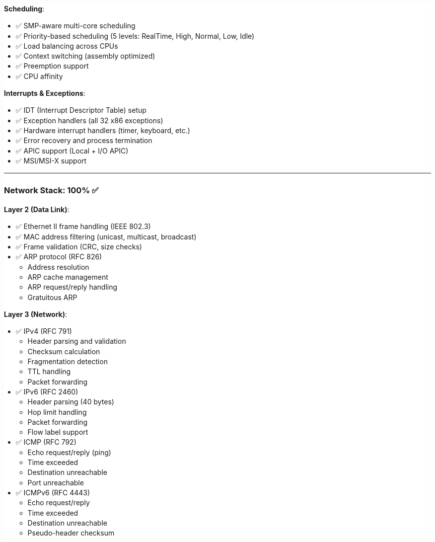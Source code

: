 **Scheduling**:
- ✅ SMP-aware multi-core scheduling
- ✅ Priority-based scheduling (5 levels: RealTime, High, Normal, Low, Idle)
- ✅ Load balancing across CPUs
- ✅ Context switching (assembly optimized)
- ✅ Preemption support
- ✅ CPU affinity

**Interrupts & Exceptions**:
- ✅ IDT (Interrupt Descriptor Table) setup
- ✅ Exception handlers (all 32 x86 exceptions)
- ✅ Hardware interrupt handlers (timer, keyboard, etc.)
- ✅ Error recovery and process termination
- ✅ APIC support (Local + I/O APIC)
- ✅ MSI/MSI-X support

---

### Network Stack: 100% ✅

**Layer 2 (Data Link)**:
- ✅ Ethernet II frame handling (IEEE 802.3)
- ✅ MAC address filtering (unicast, multicast, broadcast)
- ✅ Frame validation (CRC, size checks)
- ✅ ARP protocol (RFC 826)
  - Address resolution
  - ARP cache management
  - ARP request/reply handling
  - Gratuitous ARP

**Layer 3 (Network)**:
- ✅ IPv4 (RFC 791)
  - Header parsing and validation
  - Checksum calculation
  - Fragmentation detection
  - TTL handling
  - Packet forwarding
- ✅ IPv6 (RFC 2460)
  - Header parsing (40 bytes)
  - Hop limit handling
  - Packet forwarding
  - Flow label support
- ✅ ICMP (RFC 792)
  - Echo request/reply (ping)
  - Time exceeded
  - Destination unreachable
  - Port unreachable
- ✅ ICMPv6 (RFC 4443)
  - Echo request/reply
  - Time exceeded
  - Destination unreachable
  - Pseudo-header checksum
